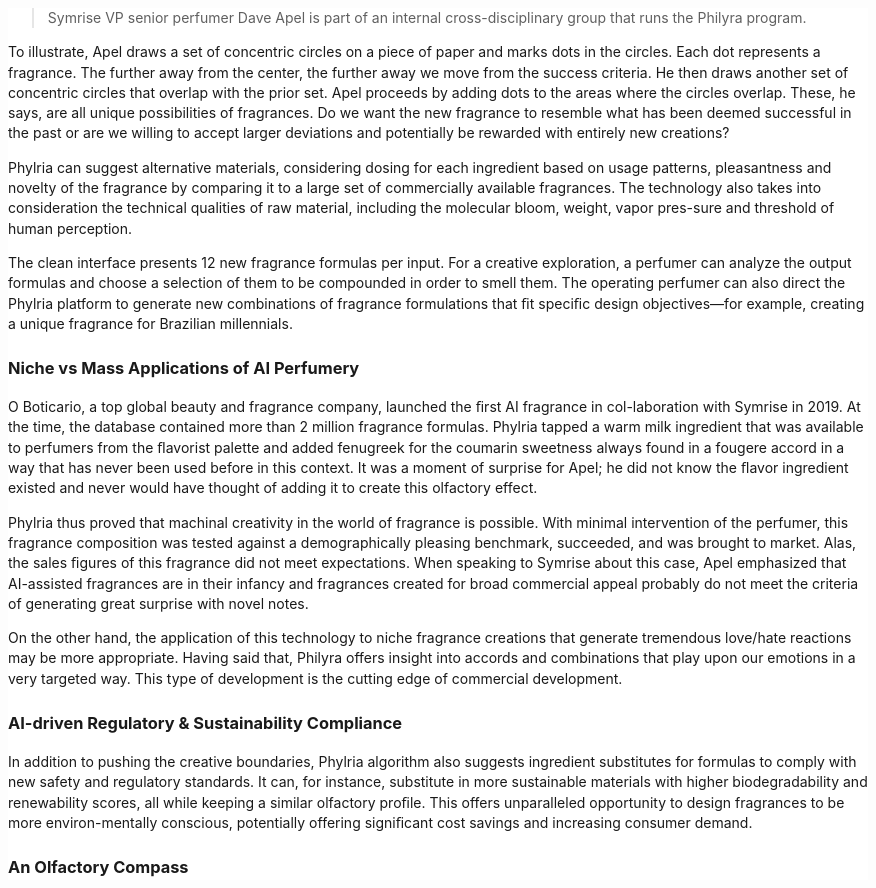> Symrise VP senior perfumer Dave Apel is part of an internal cross-disciplinary group that runs the Philyra program.

To illustrate, Apel draws a set of concentric circles on a piece of paper and marks dots in the circles. Each dot represents a fragrance. The further away from the center, the further away we move from the success criteria. He then draws another set of concentric circles that overlap with the prior set. Apel proceeds by adding dots to the areas where the circles overlap. These, he says, are all unique possibilities of fragrances. Do we want the new fragrance to resemble what has been deemed successful in the past or are we willing to accept larger deviations and potentially be rewarded with entirely new creations?

Phylria can suggest alternative materials, considering dosing for each ingredient based on usage patterns, pleasantness and novelty of the fragrance by comparing it to a large set of commercially available fragrances. The technology also takes into consideration the technical qualities of raw material, including the molecular bloom, weight, vapor pres-sure and threshold of human perception.

The clean interface presents 12 new fragrance formulas per input. For a creative exploration, a perfumer can analyze the output formulas and choose a selection of them to be compounded in order to smell them. The operating perfumer can also direct the Phylria platform to generate new combinations of fragrance formulations that ﬁt speciﬁc design objectives—for example, creating a unique fragrance for Brazilian millennials.

### Niche vs Mass Applications of AI Perfumery

O Boticario, a top global beauty and fragrance company, launched the ﬁrst AI fragrance in col-laboration with Symrise in 2019. At the time, the database contained more than 2 million fragrance formulas. Phylria tapped a warm milk ingredient that was available to perfumers from the ﬂavorist palette and added fenugreek for the coumarin sweetness always found in a fougere accord in a way that has never been used before in this context. It was a moment of surprise for Apel; he did not know the ﬂavor ingredient existed and never would have thought of adding it to create this olfactory effect.

Phylria thus proved that machinal creativity in the world of fragrance is possible. With minimal intervention of the perfumer, this fragrance composition was tested against a demographically pleasing benchmark, succeeded, and was brought to market. Alas, the sales ﬁgures of this fragrance did not meet expectations. When speaking to Symrise about this case, Apel emphasized that AI-assisted fragrances are in their infancy and fragrances created for broad commercial appeal probably do not meet the criteria of generating great surprise with novel notes.

On the other hand, the application of this technology to niche fragrance creations that generate tremendous love/hate reactions may be more appropriate. Having said that, Philyra offers insight into accords and combinations that play upon our emotions in a very targeted way. This type of development is the cutting edge of commercial development.

### AI-driven Regulatory & Sustainability Compliance

In addition to pushing the creative boundaries, Phylria algorithm also suggests ingredient substitutes for formulas to comply with new safety and regulatory standards. It can, for instance, substitute in more sustainable materials with higher biodegradability and renewability scores, all while keeping a similar olfactory proﬁle. This offers unparalleled opportunity to design fragrances to be more environ-mentally conscious, potentially offering signiﬁcant cost savings and increasing consumer demand.

### An Olfactory Compass
